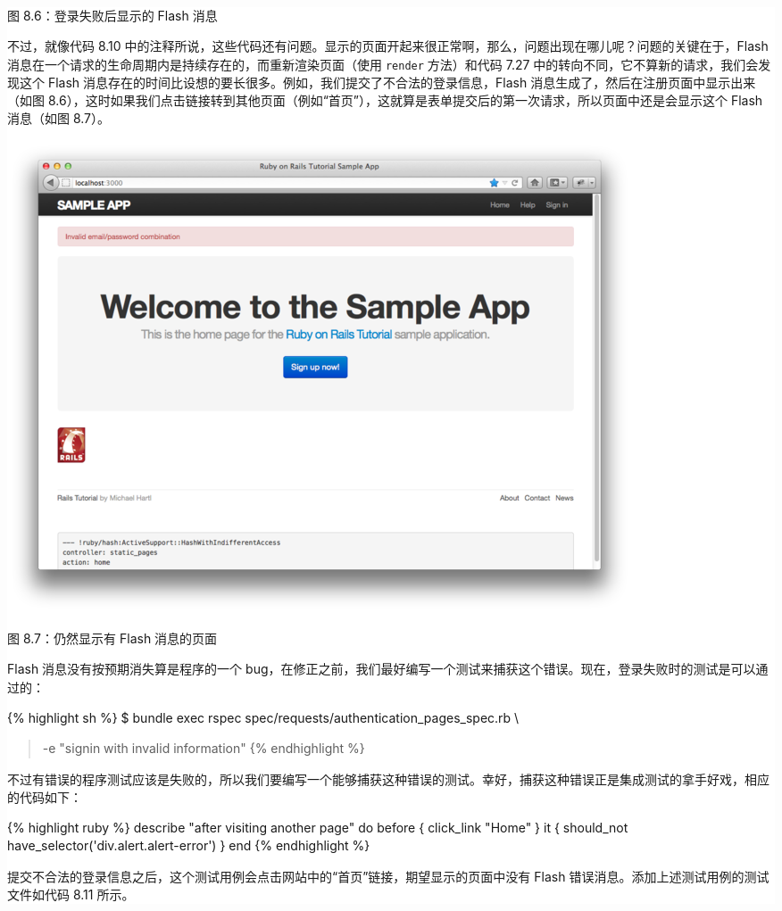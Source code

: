 图 8.6：登录失败后显示的 Flash 消息

不过，就像代码 8.10 中的注释所说，这些代码还有问题。显示的页面开起来很正常啊，那么，问题出现在哪儿呢？问题的关键在于，Flash 消息在一个请求的生命周期内是持续存在的，而重新渲染页面（使用 `render` 方法）和代码 7.27 中的转向不同，它不算新的请求，我们会发现这个 Flash 消息存在的时间比设想的要长很多。例如，我们提交了不合法的登录信息，Flash 消息生成了，然后在注册页面中显示出来（如图 8.6），这时如果我们点击链接转到其他页面（例如“首页”），这就算是表单提交后的第一次请求，所以页面中还是会显示这个 Flash 消息（如图 8.7）。

![flash_persistence_bootstrap](assets/images/figures/flash_persistence_bootstrap.png)

图 8.7：仍然显示有 Flash 消息的页面

Flash 消息没有按预期消失算是程序的一个 bug，在修正之前，我们最好编写一个测试来捕获这个错误。现在，登录失败时的测试是可以通过的：

{% highlight sh %}
$ bundle exec rspec spec/requests/authentication_pages_spec.rb \
> -e "signin with invalid information"
{% endhighlight %}

不过有错误的程序测试应该是失败的，所以我们要编写一个能够捕获这种错误的测试。幸好，捕获这种错误正是集成测试的拿手好戏，相应的代码如下：

{% highlight ruby %}
describe "after visiting another page" do
  before { click_link "Home" }
  it { should_not have_selector('div.alert.alert-error') }
end
{% endhighlight %}

提交不合法的登录信息之后，这个测试用例会点击网站中的“首页”链接，期望显示的页面中没有 Flash 错误消息。添加上述测试用例的测试文件如代码 8.11 所示。
